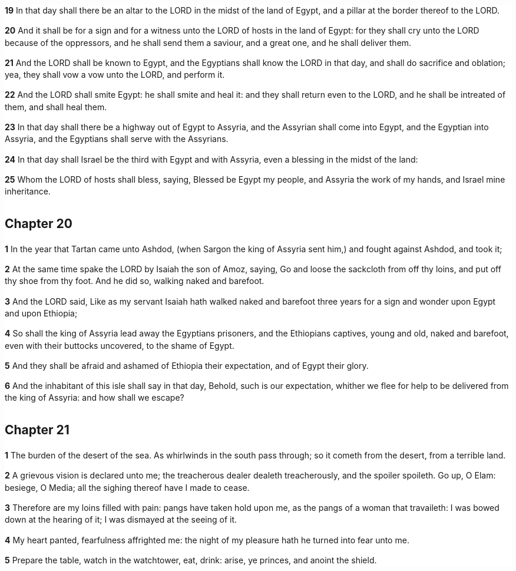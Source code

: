 **19** In that day shall there be an altar to the LORD in the midst of the land of Egypt, and a pillar at the border thereof to the LORD.

**20** And it shall be for a sign and for a witness unto the LORD of hosts in the land of Egypt: for they shall cry unto the LORD because of the oppressors, and he shall send them a saviour, and a great one, and he shall deliver them.

**21** And the LORD shall be known to Egypt, and the Egyptians shall know the LORD in that day, and shall do sacrifice and oblation; yea, they shall vow a vow unto the LORD, and perform it.

**22** And the LORD shall smite Egypt: he shall smite and heal it: and they shall return even to the LORD, and he shall be intreated of them, and shall heal them.

**23** In that day shall there be a highway out of Egypt to Assyria, and the Assyrian shall come into Egypt, and the Egyptian into Assyria, and the Egyptians shall serve with the Assyrians.

**24** In that day shall Israel be the third with Egypt and with Assyria, even a blessing in the midst of the land:

**25** Whom the LORD of hosts shall bless, saying, Blessed be Egypt my people, and Assyria the work of my hands, and Israel mine inheritance.

## Chapter 20

**1** In the year that Tartan came unto Ashdod, (when Sargon the king of Assyria sent him,) and fought against Ashdod, and took it;

**2** At the same time spake the LORD by Isaiah the son of Amoz, saying, Go and loose the sackcloth from off thy loins, and put off thy shoe from thy foot. And he did so, walking naked and barefoot.

**3** And the LORD said, Like as my servant Isaiah hath walked naked and barefoot three years for a sign and wonder upon Egypt and upon Ethiopia;

**4** So shall the king of Assyria lead away the Egyptians prisoners, and the Ethiopians captives, young and old, naked and barefoot, even with their buttocks uncovered, to the shame of Egypt.

**5** And they shall be afraid and ashamed of Ethiopia their expectation, and of Egypt their glory.

**6** And the inhabitant of this isle shall say in that day, Behold, such is our expectation, whither we flee for help to be delivered from the king of Assyria: and how shall we escape?

## Chapter 21

**1** The burden of the desert of the sea. As whirlwinds in the south pass through; so it cometh from the desert, from a terrible land.

**2** A grievous vision is declared unto me; the treacherous dealer dealeth treacherously, and the spoiler spoileth. Go up, O Elam: besiege, O Media; all the sighing thereof have I made to cease.

**3** Therefore are my loins filled with pain: pangs have taken hold upon me, as the pangs of a woman that travaileth: I was bowed down at the hearing of it; I was dismayed at the seeing of it.

**4** My heart panted, fearfulness affrighted me: the night of my pleasure hath he turned into fear unto me.

**5** Prepare the table, watch in the watchtower, eat, drink: arise, ye princes, and anoint the shield.
